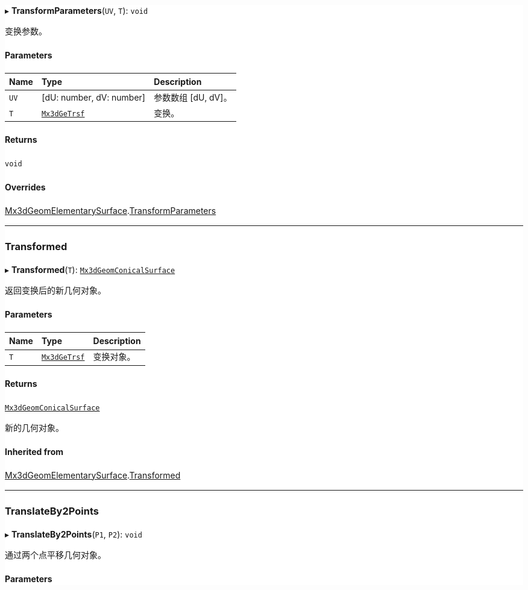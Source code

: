 ▸ **TransformParameters**(`UV`, `T`): `void`

变换参数。

#### Parameters

| Name | Type | Description |
| :------ | :------ | :------ |
| `UV` | [dU: number, dV: number] | 参数数组 [dU, dV]。 |
| `T` | [`Mx3dGeTrsf`](Mx3dGeTrsf.md) | 变换。 |

#### Returns

`void`

#### Overrides

[Mx3dGeomElementarySurface](Mx3dGeomElementarySurface.md).[TransformParameters](Mx3dGeomElementarySurface.md#transformparameters)

___

### Transformed

▸ **Transformed**(`T`): [`Mx3dGeomConicalSurface`](Mx3dGeomConicalSurface.md)

返回变换后的新几何对象。

#### Parameters

| Name | Type | Description |
| :------ | :------ | :------ |
| `T` | [`Mx3dGeTrsf`](Mx3dGeTrsf.md) | 变换对象。 |

#### Returns

[`Mx3dGeomConicalSurface`](Mx3dGeomConicalSurface.md)

新的几何对象。

#### Inherited from

[Mx3dGeomElementarySurface](Mx3dGeomElementarySurface.md).[Transformed](Mx3dGeomElementarySurface.md#transformed)

___

### TranslateBy2Points

▸ **TranslateBy2Points**(`P1`, `P2`): `void`

通过两个点平移几何对象。

#### Parameters
